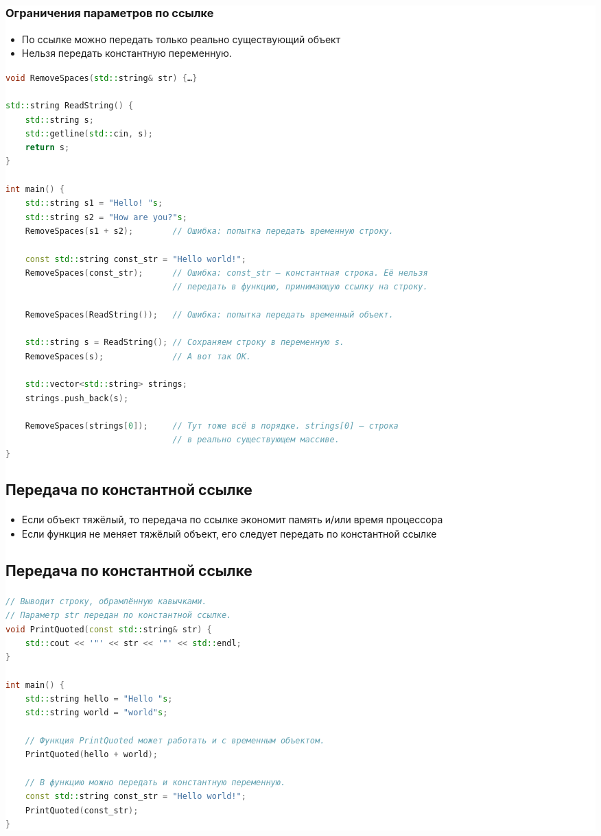 ### Ограничения параметров по ссылке
- По ссылке можно передать только реально существующий объект
- Нельзя передать константную переменную.
```c++
void RemoveSpaces(std::string& str) {…}

std::string ReadString() {
    std::string s;
    std::getline(std::cin, s);
    return s;
}

int main() {
    std::string s1 = "Hello! "s;
    std::string s2 = "How are you?"s;
    RemoveSpaces(s1 + s2);        // Ошибка: попытка передать временную строку.

    const std::string const_str = "Hello world!";
    RemoveSpaces(const_str);      // Ошибка: const_str — константная строка. Её нельзя
                                  // передать в функцию, принимающую ссылку на строку.

    RemoveSpaces(ReadString());   // Ошибка: попытка передать временный объект.

    std::string s = ReadString(); // Сохраняем строку в переменную s.
    RemoveSpaces(s);              // А вот так OK.

    std::vector<std::string> strings;
    strings.push_back(s);

    RemoveSpaces(strings[0]);     // Тут тоже всё в порядке. strings[0] — строка 
                                  // в реально существующем массиве.
}
```

## Передача по константной ссылке
- Если объект тяжёлый, то передача по ссылке экономит память и/или время процессора
- Если функция не меняет тяжёлый объект, его следует передать по константной ссылке

## Передача по константной ссылке
```c++
// Выводит строку, обрамлённую кавычками.
// Параметр str передан по константной ссылке.
void PrintQuoted(const std::string& str) {
    std::cout << '"' << str << '"' << std::endl;
}

int main() {
    std::string hello = "Hello "s;
    std::string world = "world"s;

    // Функция PrintQuoted может работать и с временным объектом.
    PrintQuoted(hello + world); 

    // В функцию можно передать и константную переменную.
    const std::string const_str = "Hello world!";
    PrintQuoted(const_str);
}
```
